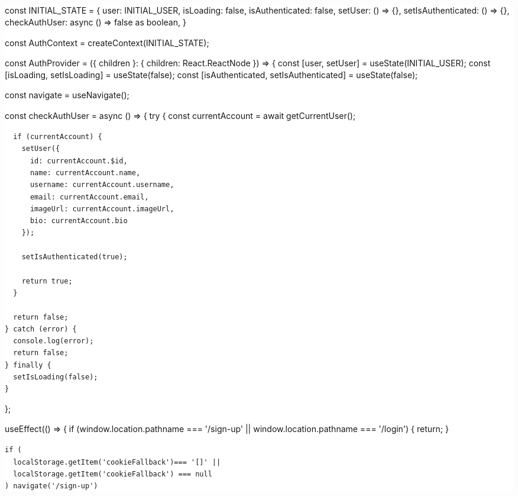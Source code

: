 const INITIAL_STATE = {
  user: INITIAL_USER,
  isLoading: false,
  isAuthenticated: false,
  setUser: () => {},
  setIsAuthenticated: () => {},
  checkAuthUser: async () => false as boolean,
}

const AuthContext = createContext<IContextType>(INITIAL_STATE); 

const AuthProvider = ({ children }: { children: React.ReactNode }) => {
  const [user, setUser] = useState<IUser>(INITIAL_USER);
  const [isLoading, setIsLoading] = useState(false);
  const [isAuthenticated, setIsAuthenticated] = useState(false);

  const navigate = useNavigate();

  const checkAuthUser = async () => {
    try {
      const currentAccount = await getCurrentUser();

      if (currentAccount) {
        setUser({
          id: currentAccount.$id,
          name: currentAccount.name,
          username: currentAccount.username,
          email: currentAccount.email,
          imageUrl: currentAccount.imageUrl,
          bio: currentAccount.bio
        });

        setIsAuthenticated(true);

        return true;
      }

      return false;
    } catch (error) {
      console.log(error);
      return false;
    } finally {
      setIsLoading(false);
    }
  };

  useEffect(() => {
    if (window.location.pathname === '/sign-up' || window.location.pathname === '/login') {
    return;
  }

    if (
      localStorage.getItem('cookieFallback')=== '[]' ||
      localStorage.getItem('cookieFallback') === null
    ) navigate('/sign-up')
